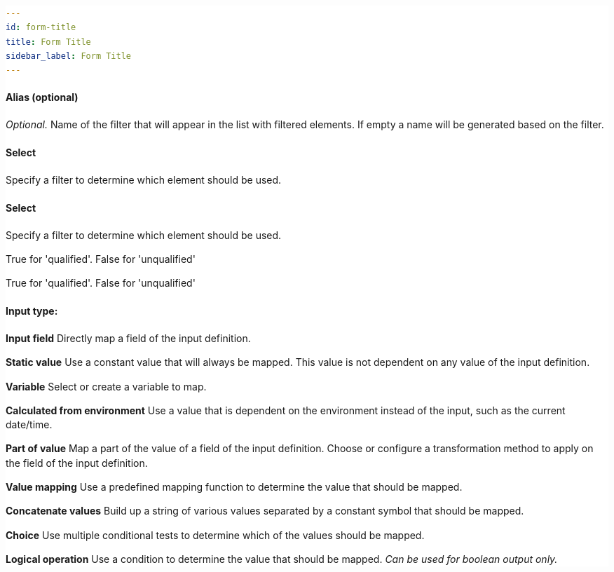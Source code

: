 ```yaml
---
id: form-title
title: Form Title
sidebar_label: Form Title
---
```

#### Alias (optional)
<i>Optional.</i> Name of the filter that will appear in the list with filtered elements. If empty a name will be generated based on the filter.

#### Select
Specify a filter to determine which element should be used.

#### Select
Specify a filter to determine which element should be used.


True for 'qualified'.
False for 'unqualified'


True for 'qualified'.
False for 'unqualified'

#### Input type:
<b>Input field</b>
Directly map a field of the input definition.

<b>Static value</b>
Use a constant value that will always be mapped. This value is not dependent on any value of the input definition.

<b>Variable</b>
Select or create a variable to map.

<b>Calculated from environment</b>
Use a value that is dependent on the environment instead of the input, such as the current date/time.

<b>Part of value</b>
Map a part of the value of a field of the input definition. Choose or configure a transformation method to apply on the field of the input definition.

<b>Value mapping</b>
Use a predefined mapping function to determine the value that should be mapped.

<b>Concatenate values</b>
Build up a string of various values separated by a constant symbol that should be mapped.

<b>Choice</b>
Use multiple conditional tests to determine which of the values should be mapped.

<b>Logical operation</b>
Use a condition to determine the value that should be mapped. <i>Can be used for boolean output only.</i>
